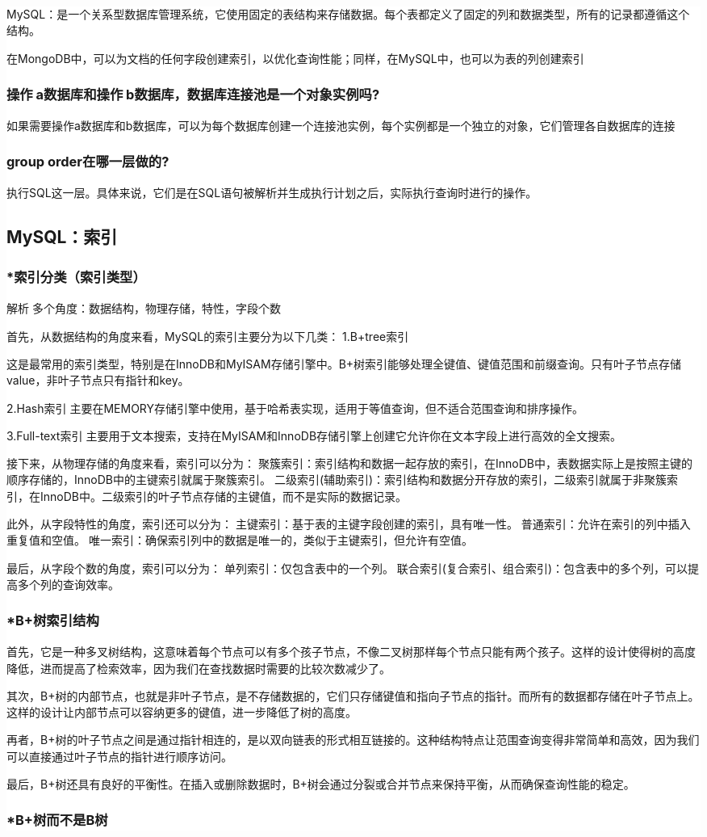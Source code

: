 MySQL：是一个关系型数据库管理系统，它使用固定的表结构来存储数据。每个表都定义了固定的列和数据类型，所有的记录都遵循这个结构。

在MongoDB中，可以为文档的任何字段创建索引，以优化查询性能；同样，在MySQL中，也可以为表的列创建索引

### 操作 a数据库和操作 b数据库，数据库连接池是一个对象实例吗?

如果需要操作a数据库和b数据库，可以为每个数据库创建一个连接池实例，每个实例都是一个独立的对象，它们管理各自数据库的连接

### group order在哪一层做的?

执行SQL这一层。具体来说，它们是在SQL语句被解析并生成执行计划之后，实际执行查询时进行的操作。



## MySQL：索引

### *索引分类（索引类型）

解析
多个角度：数据结构，物理存储，特性，字段个数

首先，从数据结构的角度来看，MySQL的索引主要分为以下几类：
1.B+tree索引

这是最常用的索引类型，特别是在InnoDB和MyISAM存储引擎中。B+树索引能够处理全键值、键值范围和前缀查询。只有叶子节点存储value，非叶子节点只有指针和key。

2.Hash索引
主要在MEMORY存储引擎中使用，基于哈希表实现，适用于等值查询，但不适合范围查询和排序操作。

3.Full-text索引
主要用于文本搜索，支持在MyISAM和InnoDB存储引擎上创建它允许你在文本字段上进行高效的全文搜索。

接下来，从物理存储的角度来看，索引可以分为：
聚簇索引：索引结构和数据一起存放的索引，在InnoDB中，表数据实际上是按照主键的顺序存储的，InnoDB中的主键索引就属于聚簇索引。
二级索引(辅助索引)：索引结构和数据分开存放的索引，二级索引就属于非聚簇索引，在InnoDB中。二级索引的叶子节点存储的主键值，而不是实际的数据记录。

此外，从字段特性的角度，索引还可以分为：
主键索引：基于表的主键字段创建的索引，具有唯一性。
普通索引：允许在索引的列中插入重复值和空值。
唯一索引：确保索引列中的数据是唯一的，类似于主键索引，但允许有空值。

最后，从字段个数的角度，索引可以分为：
单列索引：仅包含表中的一个列。
联合索引(复合索引、组合索引)：包含表中的多个列，可以提高多个列的查询效率。

### *B+树索引结构

首先，它是一种多叉树结构，这意味着每个节点可以有多个孩子节点，不像二叉树那样每个节点只能有两个孩子。这样的设计使得树的高度降低，进而提高了检索效率，因为我们在查找数据时需要的比较次数减少了。

其次，B+树的内部节点，也就是非叶子节点，是不存储数据的，它们只存储键值和指向子节点的指针。而所有的数据都存储在叶子节点上。这样的设计让内部节点可以容纳更多的键值，进一步降低了树的高度。

再者，B+树的叶子节点之间是通过指针相连的，是以双向链表的形式相互链接的。这种结构特点让范围查询变得非常简单和高效，因为我们可以直接通过叶子节点的指针进行顺序访问。

最后，B+树还具有良好的平衡性。在插入或删除数据时，B+树会通过分裂或合并节点来保持平衡，从而确保查询性能的稳定。


### *B+树而不是B树
